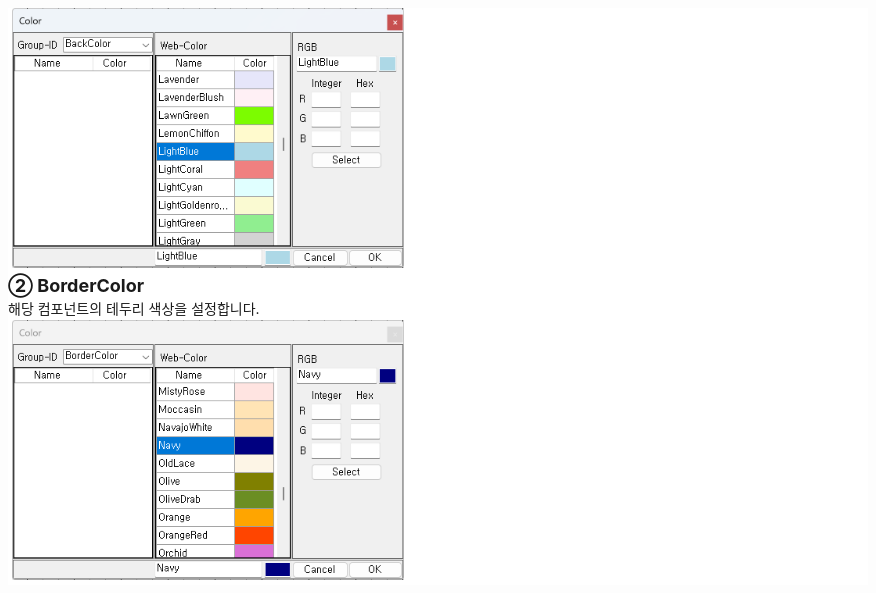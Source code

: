 <img src="../../.vuepress/public/documentation/view-designer/Other/Other_BackColor.png"  class="boxBorder" width="400" height="260"/> <br/>
<b style="font-size: 18px"> ② BorderColor </b> <br/>
해당 컴포넌트의 테두리 색상을 설정합니다.  
<img src="../../.vuepress/public/documentation/view-designer/Other/Other_BorderColor.png"  class="boxBorder" width="400" height="260"/> <br/>
